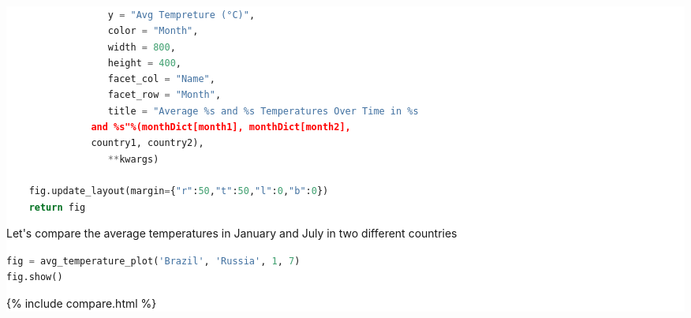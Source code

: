 ```python
                  y = "Avg Tempreture (°C)",
                  color = "Month",
                  width = 800,
                  height = 400,
                  facet_col = "Name",
                  facet_row = "Month",
                  title = "Average %s and %s Temperatures Over Time in %s
			   and %s"%(monthDict[month1], monthDict[month2],
			   country1, country2),
                  **kwargs)

    fig.update_layout(margin={"r":50,"t":50,"l":0,"b":0})
    return fig
```

Let's compare the average temperatures in January and July in two different countries


```python
fig = avg_temperature_plot('Brazil', 'Russia', 1, 7)
fig.show()
```
{% include compare.html %}